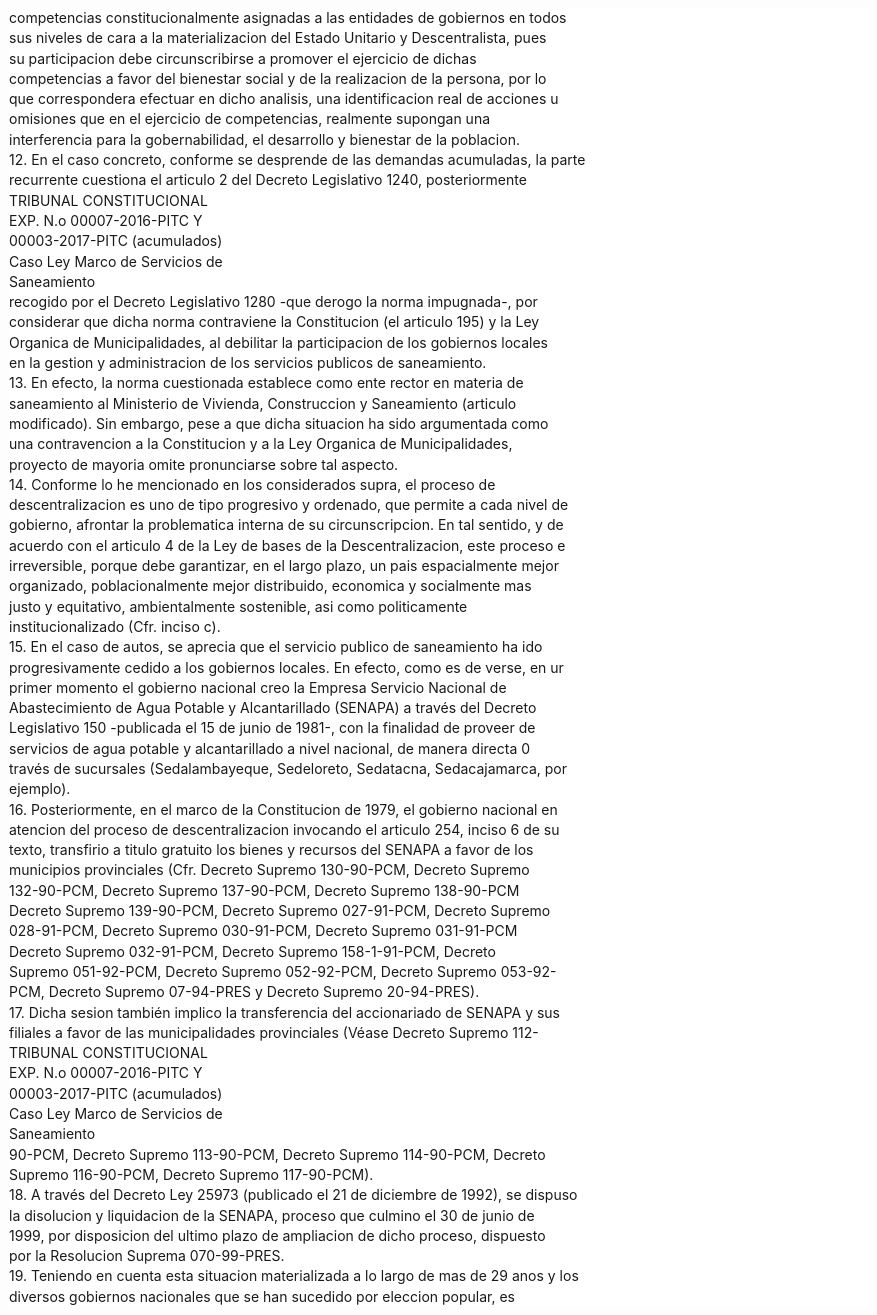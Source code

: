 competencias constitucionalmente asignadas a las entidades de gobiernos en todos  
sus niveles de cara a la materializacion del Estado Unitario y Descentralista, pues  
su participacion debe circunscribirse a promover el ejercicio de dichas  
competencias a favor del bienestar social y de la realizacion de la persona, por lo  
que correspondera efectuar en dicho analisis, una identificacion real de acciones u  
omisiones que en el ejercicio de competencias, realmente supongan una  
interferencia para la gobernabilidad, el desarrollo y bienestar de la poblacion.  
12. En el caso concreto, conforme se desprende de las demandas acumuladas, la parte  
recurrente cuestiona el articulo 2 del Decreto Legislativo 1240, posteriormente  
TRIBUNAL CONSTITUCIONAL  
EXP. N.o 00007-2016-PITC Y  
00003-2017-PITC (acumulados)  
Caso Ley Marco de Servicios de  
Saneamiento  
recogido por el Decreto Legislativo 1280 -que derogo la norma impugnada-, por  
considerar que dicha norma contraviene la Constitucion (el articulo 195) y la Ley  
Organica de Municipalidades, al debilitar la participacion de los gobiernos locales  
en la gestion y administracion de los servicios publicos de saneamiento.  
13. En efecto, la norma cuestionada establece como ente rector en materia de  
saneamiento al Ministerio de Vivienda, Construccion y Saneamiento (articulo  
modificado). Sin embargo, pese a que dicha situacion ha sido argumentada como  
una contravencion a la Constitucion y a la Ley Organica de Municipalidades,  
proyecto de mayoria omite pronunciarse sobre tal aspecto.  
14. Conforme lo he mencionado en los considerados supra, el proceso de  
descentralizacion es uno de tipo progresivo y ordenado, que permite a cada nivel de  
gobierno, afrontar la problematica interna de su circunscripcion. En tal sentido, y de  
acuerdo con el articulo 4 de la Ley de bases de la Descentralizacion, este proceso e  
irreversible, porque debe garantizar, en el largo plazo, un pais espacialmente mejor  
organizado, poblacionalmente mejor distribuido, economica y socialmente mas  
justo y equitativo, ambientalmente sostenible, asi como politicamente  
institucionalizado (Cfr. inciso c).  
15. En el caso de autos, se aprecia que el servicio publico de saneamiento ha ido  
progresivamente cedido a los gobiernos locales. En efecto, como es de verse, en ur  
primer momento el gobierno nacional creo la Empresa Servicio Nacional de  
Abastecimiento de Agua Potable y Alcantarillado (SENAPA) a través del Decreto  
Legislativo 150 -publicada el 15 de junio de 1981-, con la finalidad de proveer de  
servicios de agua potable y alcantarillado a nivel nacional, de manera directa 0  
través de sucursales (Sedalambayeque, Sedeloreto, Sedatacna, Sedacajamarca, por  
ejemplo).  
16. Posteriormente, en el marco de la Constitucion de 1979, el gobierno nacional en  
atencion del proceso de descentralizacion invocando el articulo 254, inciso 6 de su  
texto, transfirio a titulo gratuito los bienes y recursos del SENAPA a favor de los  
municipios provinciales (Cfr. Decreto Supremo 130-90-PCM, Decreto Supremo  
132-90-PCM, Decreto Supremo 137-90-PCM, Decreto Supremo 138-90-PCM  
Decreto Supremo 139-90-PCM, Decreto Supremo 027-91-PCM, Decreto Supremo  
028-91-PCM, Decreto Supremo 030-91-PCM, Decreto Supremo 031-91-PCM  
Decreto Supremo 032-91-PCM, Decreto Supremo 158-1-91-PCM, Decreto  
Supremo 051-92-PCM, Decreto Supremo 052-92-PCM, Decreto Supremo 053-92-  
PCM, Decreto Supremo 07-94-PRES y Decreto Supremo 20-94-PRES).  
17. Dicha sesion también implico la transferencia del accionariado de SENAPA y sus  
filiales a favor de las municipalidades provinciales (Véase Decreto Supremo 112-  
TRIBUNAL CONSTITUCIONAL  
EXP. N.o 00007-2016-PITC Y  
00003-2017-PITC (acumulados)  
Caso Ley Marco de Servicios de  
Saneamiento  
90-PCM, Decreto Supremo 113-90-PCM, Decreto Supremo 114-90-PCM, Decreto  
Supremo 116-90-PCM, Decreto Supremo 117-90-PCM).  
18. A través del Decreto Ley 25973 (publicado el 21 de diciembre de 1992), se dispuso  
la disolucion y liquidacion de la SENAPA, proceso que culmino el 30 de junio de  
1999, por disposicion del ultimo plazo de ampliacion de dicho proceso, dispuesto  
por la Resolucion Suprema 070-99-PRES.  
19. Teniendo en cuenta esta situacion materializada a lo largo de mas de 29 anos y los  
diversos gobiernos nacionales que se han sucedido por eleccion popular, es  